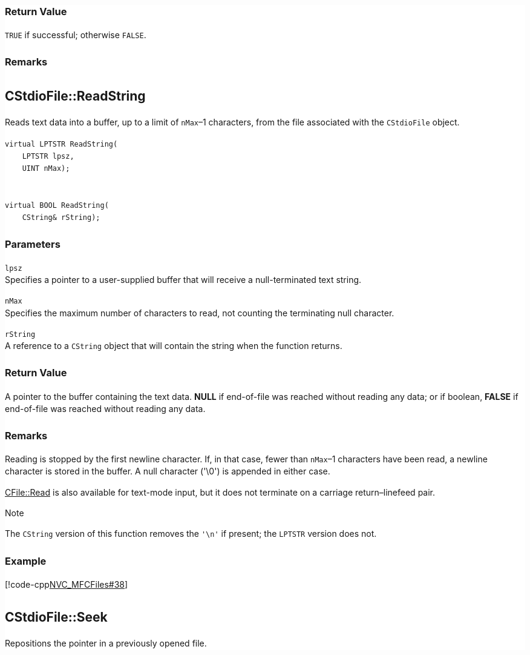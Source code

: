 ### Return Value  
 `TRUE` if successful; otherwise `FALSE`.  
  
### Remarks  
  
##  <a name="cstdiofile__readstring"></a>  CStdioFile::ReadString  
 Reads text data into a buffer, up to a limit of `nMax`–1 characters, from the file associated with the `CStdioFile` object.  
  
```  
virtual LPTSTR ReadString(
    LPTSTR lpsz,  
    UINT nMax);

 
virtual BOOL ReadString(
    CString& rString);
```  
  
### Parameters  
 `lpsz`  
 Specifies a pointer to a user-supplied buffer that will receive a null-terminated text string.  
  
 `nMax`  
 Specifies the maximum number of characters to read, not counting the terminating null character.  
  
 `rString`  
 A reference to a `CString` object that will contain the string when the function returns.  
  
### Return Value  
 A pointer to the buffer containing the text data. **NULL** if end-of-file was reached without reading any data; or if boolean, **FALSE** if end-of-file was reached without reading any data.  
  
### Remarks  
 Reading is stopped by the first newline character. If, in that case, fewer than `nMax`–1 characters have been read, a newline character is stored in the buffer. A null character ('\0') is appended in either case.  
  
 [CFile::Read](../../mfc/reference/cfile-class.md#cfile__read) is also available for text-mode input, but it does not terminate on a carriage return–linefeed pair.  
  
> [!NOTE]
>  The `CString` version of this function removes the `'\n'` if present; the `LPTSTR` version does not.  
  
### Example  
 [!code-cpp[NVC_MFCFiles#38](../../atl-mfc-shared/reference/codesnippet/CPP/cstdiofile-class_2.cpp)]  
  
##  <a name="cstdiofile__seek"></a>  CStdioFile::Seek  
 Repositions the pointer in a previously opened file.  
  